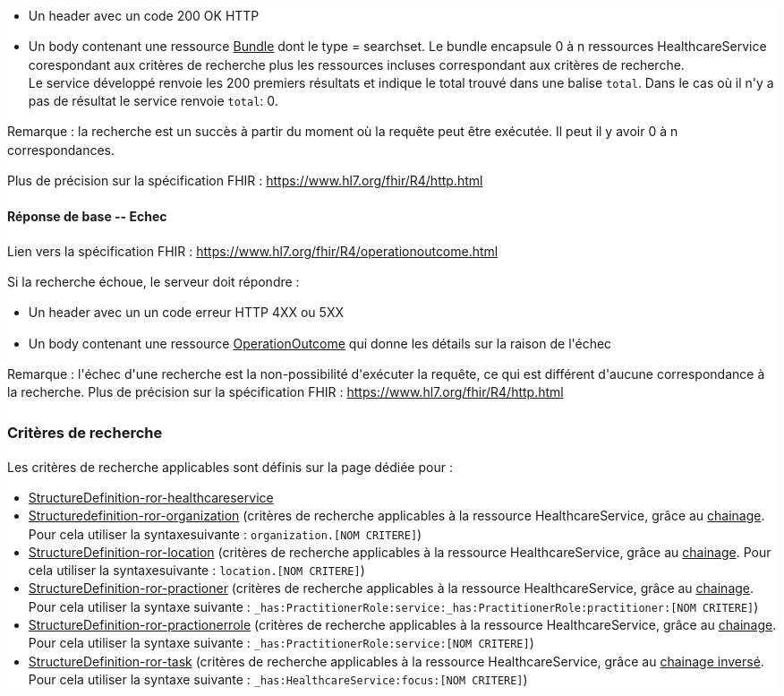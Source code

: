 -   Un header avec un code 200 OK HTTP

-   Un body contenant une ressource [Bundle](https://www.hl7.org/fhir/R4/bundle.html) dont le type =
    searchset.
    Le bundle encapsule 0 à n ressources HealthcareService corespondant
    aux critères de recherche plus les ressources incluses correspondant
    aux critères de recherche.\
    Le service développé renvoie les 200 premiers résultats et indique
    le total trouvé dans une balise `total`. Dans le cas où il n'y a
    pas de résultat le service renvoie `total`: 0.

Remarque : la recherche est un succès à partir du moment où la requête
peut être exécutée. Il peut il y avoir 0 à n correspondances.

Plus de précision sur la spécification FHIR :
https://www.hl7.org/fhir/R4/http.html

#### Réponse de base -- Echec

Lien vers la spécification FHIR :
<https://www.hl7.org/fhir/R4/operationoutcome.html>

Si la recherche échoue, le serveur doit répondre :

-   Un header avec un un code erreur HTTP 4XX ou 5XX

-   Un body contenant une ressource [OperationOutcome](https://www.hl7.org/fhir/R4/operationoutcome.html) qui donne les
    détails sur la raison de l'échec

Remarque : l'échec d'une recherche est la non-possibilité d'exécuter la
requête, ce qui est différent d'aucune correspondance à la recherche.
Plus de précision sur la spécification FHIR :
<https://www.hl7.org/fhir/R4/http.html>

### Critères de recherche

  Les critères de recherche applicables sont définis sur la page dédiée pour :
-    [StructureDefinition-ror-healthcareservice](search_param.html#structuredefinition-ror-healthcareservice)
-    [Structuredefinition-ror-organization](search_param.html#structuredefinition-ror-organization) (critères de recherche applicables à la ressource HealthcareService, grâce au [chainage](https://www.hl7.org/fhir/R4/search.html#chaining). Pour cela utiliser la syntaxesuivante : `organization.[NOM CRITERE]`)
-    [StructureDefinition-ror-location](search_param.html#structuredefinition-ror-location) (critères de recherche applicables à la ressource HealthcareService, grâce au [chainage](https://www.hl7.org/fhir/R4/search.html#chaining). Pour cela utiliser la syntaxesuivante : `location.[NOM CRITERE]`)
-    [StructureDefinition-ror-practioner](search_param.html#structuredefinition-ror-practioner) (critères de recherche applicables à la ressource HealthcareService, grâce au [chainage](https://www.hl7.org/fhir/R4/search.html#has). Pour cela utiliser la syntaxe suivante : `_has:PractitionerRole:service:_has:PractitionerRole:practitioner:[NOM CRITERE]`)
-    [StructureDefinition-ror-practionerrole](search_param.html#structuredefinition-ror-practionerrole) (critères de recherche applicables à la ressource HealthcareService, grâce au [chainage](https://www.hl7.org/fhir/R4/search.html#has). Pour cela utiliser la syntaxe suivante : `_has:PractitionerRole:service:[NOM CRITERE]`)
-    [StructureDefinition-ror-task](search_param.html#structuredefinition-ror-task) (critères de recherche applicables à la ressource HealthcareService, grâce au [chainage inversé](https://www.hl7.org/fhir/R4/search.html#has). Pour cela utiliser la syntaxe suivante : `_has:HealthcareService:focus:[NOM CRITERE]`)
